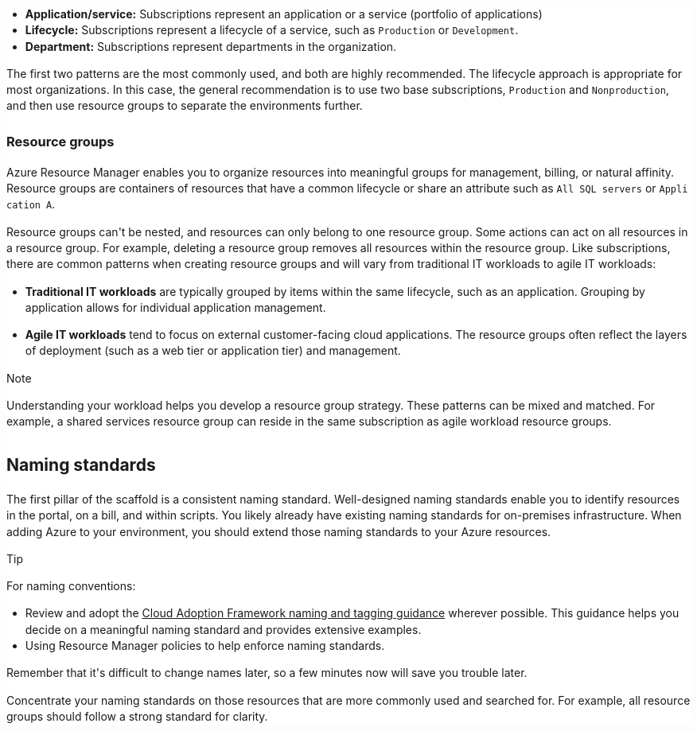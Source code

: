 - **Application/service:** Subscriptions represent an application or a service (portfolio of applications)
- **Lifecycle:** Subscriptions represent a lifecycle of a service, such as `Production` or `Development`.
- **Department:** Subscriptions represent departments in the organization.

The first two patterns are the most commonly used, and both are highly recommended. The lifecycle approach is appropriate for most organizations. In this case, the general recommendation is to use two base subscriptions, `Production` and `Nonproduction`, and then use resource groups to separate the environments further.

### Resource groups

Azure Resource Manager enables you to organize resources into meaningful groups for management, billing, or natural affinity. Resource groups are containers of resources that have a common lifecycle or share an attribute such as `All SQL servers` or `Application A`.

Resource groups can't be nested, and resources can only belong to one resource group. Some actions can act on all resources in a resource group. For example, deleting a resource group removes all resources within the resource group. Like subscriptions, there are common patterns when creating resource groups and will vary from traditional IT workloads to agile IT workloads:

- **Traditional IT workloads** are typically grouped by items within the same lifecycle, such as an application. Grouping by application allows for individual application management.

- **Agile IT workloads** tend to focus on external customer-facing cloud applications. The resource groups often reflect the layers of deployment (such as a web tier or application tier) and management.

> [!NOTE]
> Understanding your workload helps you develop a resource group strategy. These patterns can be mixed and matched. For example, a shared services resource group can reside in the same subscription as agile workload resource groups.

## Naming standards

The first pillar of the scaffold is a consistent naming standard. Well-designed naming standards enable you to identify resources in the portal, on a bill, and within scripts. You likely already have existing naming standards for on-premises infrastructure. When adding Azure to your environment, you should extend those naming standards to your Azure resources.

> [!TIP]
> For naming conventions:
>
> - Review and adopt the [Cloud Adoption Framework naming and tagging guidance](../ready/azure-best-practices/naming-and-tagging.md) wherever possible. This guidance helps you decide on a meaningful naming standard and provides extensive examples.
> - Using Resource Manager policies to help enforce naming standards.
>
> Remember that it's difficult to change names later, so a few minutes now will save you trouble later.

Concentrate your naming standards on those resources that are more commonly used and searched for. For example, all resource groups should follow a strong standard for clarity.
